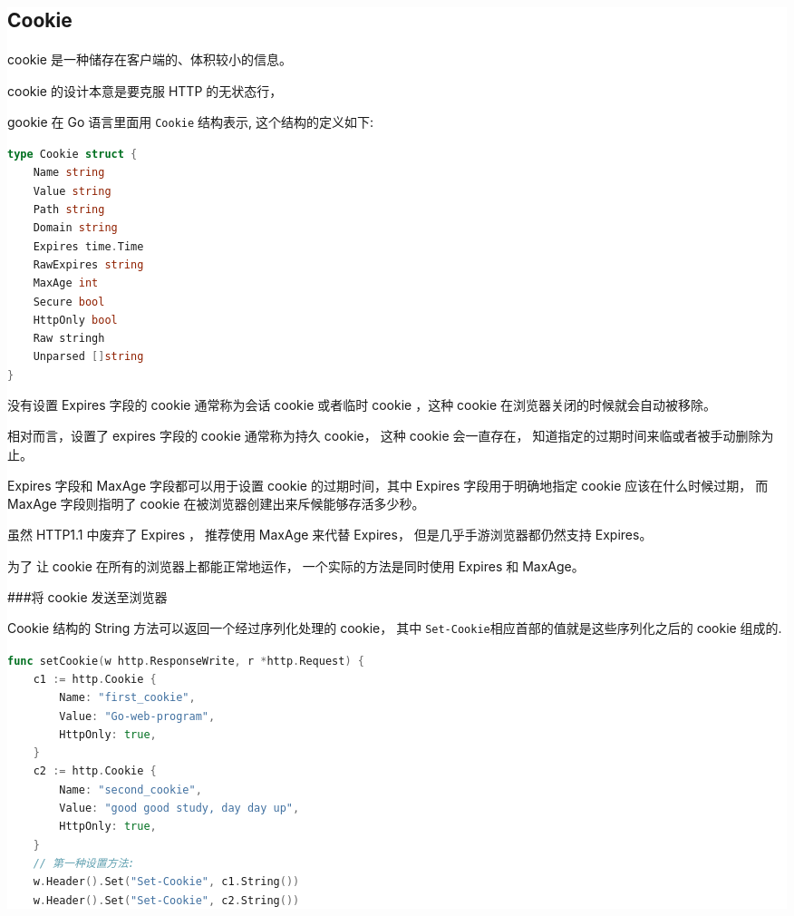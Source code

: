 

## Cookie



cookie 是一种储存在客户端的、体积较小的信息。

cookie 的设计本意是要克服 HTTP 的无状态行， 



gookie 在 Go 语言里面用 `Cookie` 结构表示, 这个结构的定义如下:



```go
type Cookie struct {
    Name string
    Value string
    Path string
    Domain string
    Expires time.Time
    RawExpires string
    MaxAge int
    Secure bool
    HttpOnly bool
    Raw stringh
    Unparsed []string
}
```



没有设置 Expires 字段的 cookie 通常称为会话 cookie 或者临时 cookie ，这种 cookie 在浏览器关闭的时候就会自动被移除。



相对而言，设置了 expires 字段的 cookie 通常称为持久 cookie， 这种 cookie 会一直存在， 知道指定的过期时间来临或者被手动删除为止。



Expires 字段和 MaxAge 字段都可以用于设置 cookie 的过期时间，其中 Expires 字段用于明确地指定 cookie 应该在什么时候过期， 而 MaxAge 字段则指明了 cookie 在被浏览器创建出来斥候能够存活多少秒。



虽然 HTTP1.1 中废弃了 Expires ， 推荐使用 MaxAge 来代替 Expires， 但是几乎手游浏览器都仍然支持 Expires。



为了 让 cookie 在所有的浏览器上都能正常地运作， 一个实际的方法是同时使用 Expires 和 MaxAge。





###将 cookie 发送至浏览器



Cookie 结构的 String 方法可以返回一个经过序列化处理的 cookie， 其中 `Set-Cookie`相应首部的值就是这些序列化之后的 cookie 组成的.



```go
func setCookie(w http.ResponseWrite, r *http.Request) {
    c1 := http.Cookie {
        Name: "first_cookie",
        Value: "Go-web-program",
        HttpOnly: true,
    }
    c2 := http.Cookie {
        Name: "second_cookie",
        Value: "good good study, day day up",
        HttpOnly: true,
    }
    // 第一种设置方法:
    w.Header().Set("Set-Cookie", c1.String())
    w.Header().Set("Set-Cookie", c2.String())
```